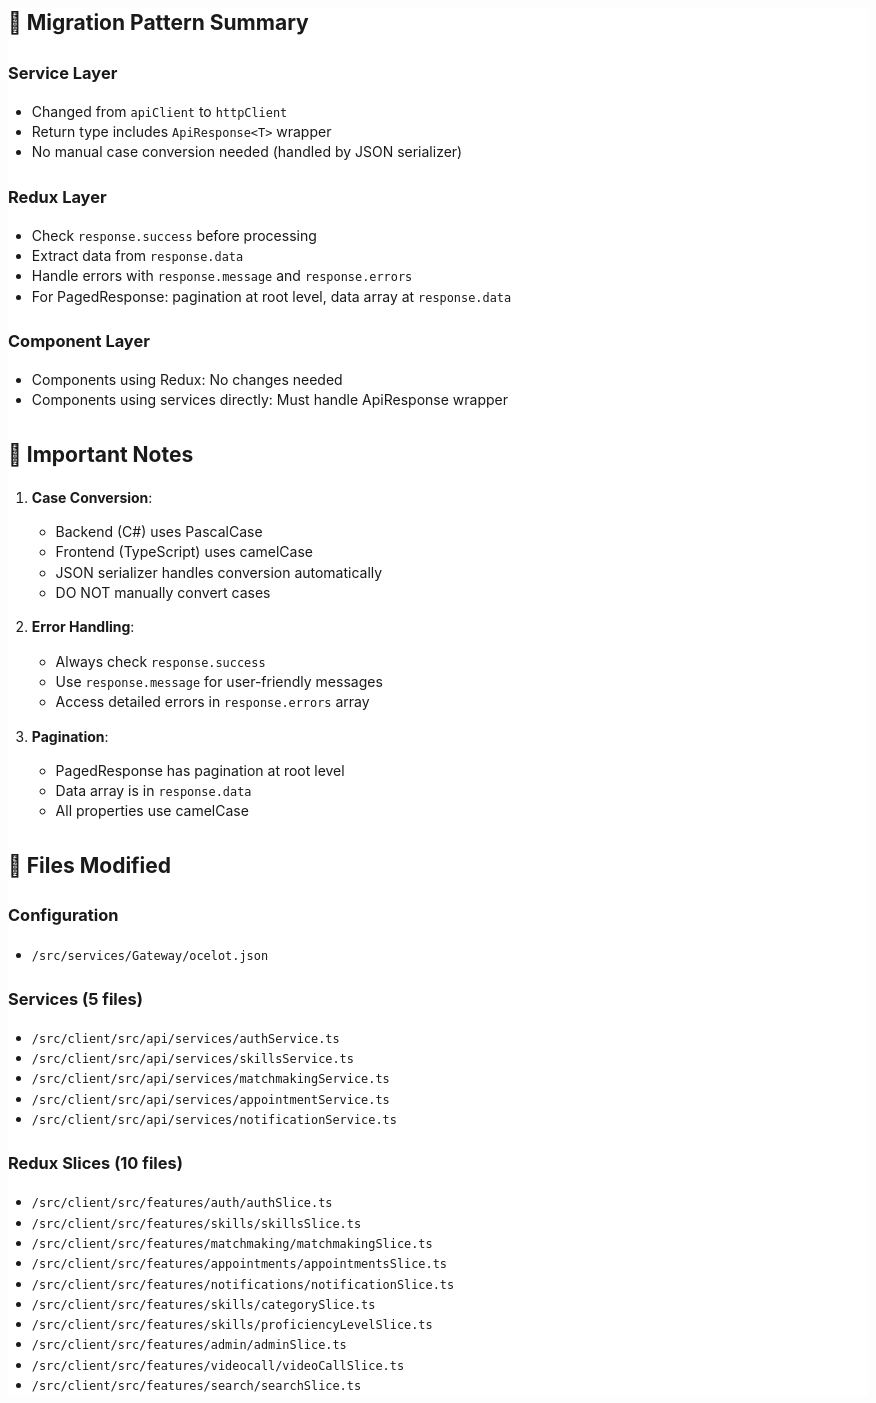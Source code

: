## 🔄 Migration Pattern Summary

### Service Layer
- Changed from `apiClient` to `httpClient`
- Return type includes `ApiResponse<T>` wrapper
- No manual case conversion needed (handled by JSON serializer)

### Redux Layer
- Check `response.success` before processing
- Extract data from `response.data`
- Handle errors with `response.message` and `response.errors`
- For PagedResponse: pagination at root level, data array at `response.data`

### Component Layer
- Components using Redux: No changes needed
- Components using services directly: Must handle ApiResponse wrapper

## 🚨 Important Notes

1. **Case Conversion**: 
   - Backend (C#) uses PascalCase
   - Frontend (TypeScript) uses camelCase
   - JSON serializer handles conversion automatically
   - DO NOT manually convert cases

2. **Error Handling**:
   - Always check `response.success`
   - Use `response.message` for user-friendly messages
   - Access detailed errors in `response.errors` array

3. **Pagination**:
   - PagedResponse has pagination at root level
   - Data array is in `response.data`
   - All properties use camelCase

## 📁 Files Modified

### Configuration
- `/src/services/Gateway/ocelot.json`

### Services (5 files)
- `/src/client/src/api/services/authService.ts`
- `/src/client/src/api/services/skillsService.ts`
- `/src/client/src/api/services/matchmakingService.ts`
- `/src/client/src/api/services/appointmentService.ts`
- `/src/client/src/api/services/notificationService.ts`

### Redux Slices (10 files)
- `/src/client/src/features/auth/authSlice.ts`
- `/src/client/src/features/skills/skillsSlice.ts`
- `/src/client/src/features/matchmaking/matchmakingSlice.ts`
- `/src/client/src/features/appointments/appointmentsSlice.ts`
- `/src/client/src/features/notifications/notificationSlice.ts`
- `/src/client/src/features/skills/categorySlice.ts`
- `/src/client/src/features/skills/proficiencyLevelSlice.ts`
- `/src/client/src/features/admin/adminSlice.ts`
- `/src/client/src/features/videocall/videoCallSlice.ts`
- `/src/client/src/features/search/searchSlice.ts`
